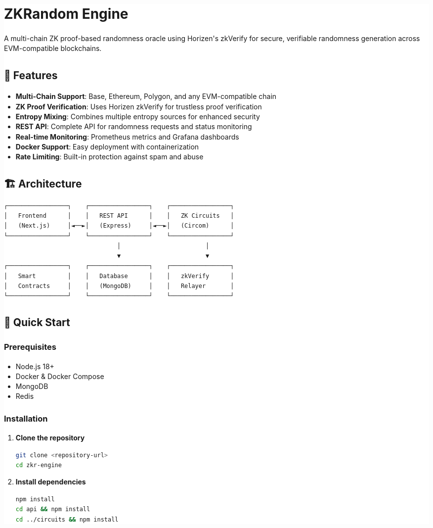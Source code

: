 # ZKRandom Engine

A multi-chain ZK proof-based randomness oracle using Horizen's zkVerify for secure, verifiable randomness generation across EVM-compatible blockchains.

## 🌟 Features

- **Multi-Chain Support**: Base, Ethereum, Polygon, and any EVM-compatible chain
- **ZK Proof Verification**: Uses Horizen zkVerify for trustless proof verification
- **Entropy Mixing**: Combines multiple entropy sources for enhanced security
- **REST API**: Complete API for randomness requests and status monitoring
- **Real-time Monitoring**: Prometheus metrics and Grafana dashboards
- **Docker Support**: Easy deployment with containerization
- **Rate Limiting**: Built-in protection against spam and abuse

## 🏗️ Architecture

```
┌─────────────────┐    ┌─────────────────┐    ┌─────────────────┐
│   Frontend      │    │   REST API      │    │   ZK Circuits   │
│   (Next.js)     │◄──►│   (Express)     │◄──►│   (Circom)      │
└─────────────────┘    └─────────────────┘    └─────────────────┘
                                │                        │
                                ▼                        ▼
┌─────────────────┐    ┌─────────────────┐    ┌─────────────────┐
│   Smart         │    │   Database      │    │   zkVerify      │
│   Contracts     │    │   (MongoDB)     │    │   Relayer       │
└─────────────────┘    └─────────────────┘    └─────────────────┘
```

## 🚀 Quick Start

### Prerequisites

- Node.js 18+
- Docker & Docker Compose
- MongoDB
- Redis

### Installation

1. **Clone the repository**
   ```bash
   git clone <repository-url>
   cd zkr-engine
   ```

2. **Install dependencies**
   ```bash
   npm install
   cd api && npm install
   cd ../circuits && npm install
   ```
